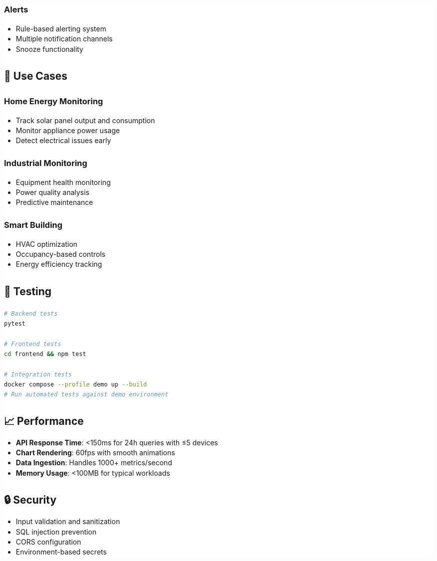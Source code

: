 ### Alerts
- Rule-based alerting system
- Multiple notification channels
- Snooze functionality

## 🎯 Use Cases

### Home Energy Monitoring
- Track solar panel output and consumption
- Monitor appliance power usage
- Detect electrical issues early

### Industrial Monitoring
- Equipment health monitoring
- Power quality analysis
- Predictive maintenance

### Smart Building
- HVAC optimization
- Occupancy-based controls
- Energy efficiency tracking

## 🧪 Testing

```bash
# Backend tests
pytest

# Frontend tests
cd frontend && npm test

# Integration tests
docker compose --profile demo up --build
# Run automated tests against demo environment
```

## 📈 Performance

- **API Response Time**: <150ms for 24h queries with ≤5 devices
- **Chart Rendering**: 60fps with smooth animations
- **Data Ingestion**: Handles 1000+ metrics/second
- **Memory Usage**: <100MB for typical workloads

## 🔒 Security

- Input validation and sanitization
- SQL injection prevention
- CORS configuration
- Environment-based secrets
